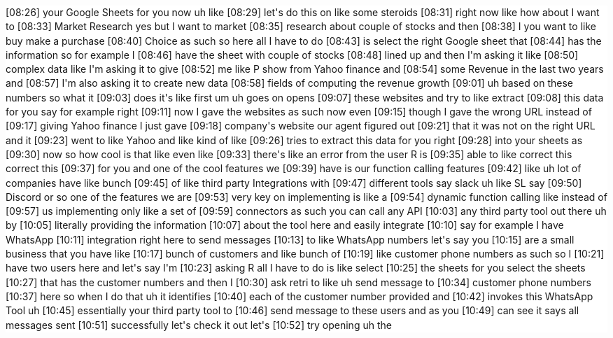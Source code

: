 [08:26] your Google Sheets for you now uh like
[08:29] let's do this on like some steroids
[08:31] right now like how about I want to
[08:33] Market Research yes but I want to market
[08:35] research about couple of stocks and then
[08:38] I you want to like buy make a purchase
[08:40] Choice as such so here all I have to do
[08:43] is select the right Google sheet that
[08:44] has the information so for example I
[08:46] have the sheet with couple of stocks
[08:48] lined up and then I'm asking it like
[08:50] complex data like I'm asking it to give
[08:52] me like P show from Yahoo finance and
[08:54] some Revenue in the last two years and
[08:57] I'm also asking it to create new data
[08:58] fields of computing the revenue growth
[09:01] uh based on these numbers so what it
[09:03] does it's like first um uh goes on opens
[09:07] these websites and try to like extract
[09:08] this data for you say for example right
[09:11] now I gave the websites as such now even
[09:15] though I gave the wrong URL instead of
[09:17] giving Yahoo finance I just gave
[09:18] company's website our agent figured out
[09:21] that it was not on the right URL and it
[09:23] went to like Yahoo and like kind of like
[09:26] tries to extract this data for you right
[09:28] into your sheets as
[09:30] now so how cool is that like even like
[09:33] there's like an error from the user R is
[09:35] able to like correct this correct this
[09:37] for you and one of the cool features we
[09:39] have is our function calling features
[09:42] like uh lot of companies have like bunch
[09:45] of like third party Integrations with
[09:47] different tools say slack uh like SL say
[09:50] Discord or so one of the features we are
[09:53] very key on implementing is like a
[09:54] dynamic function calling like instead of
[09:57] us implementing only like a set of
[09:59] connectors as such you can call any API
[10:03] any third party tool out there uh by
[10:05] literally providing the information
[10:07] about the tool here and easily integrate
[10:10] say for example I have WhatsApp
[10:11] integration right here to send messages
[10:13] to like WhatsApp numbers let's say you
[10:15] are a small business that you have like
[10:17] bunch of customers and like bunch of
[10:19] like customer phone numbers as such so I
[10:21] have two users here and let's say I'm
[10:23] asking R all I have to do is like select
[10:25] the sheets for you select the sheets
[10:27] that has the customer numbers and then I
[10:30] ask retri to like uh send message to
[10:34] customer phone numbers
[10:37] here so when I do that uh it identifies
[10:40] each of the customer number provided and
[10:42] invokes this WhatsApp Tool uh
[10:45] essentially your third party tool to
[10:46] send message to these users and as you
[10:49] can see it says all messages sent
[10:51] successfully let's check it out let's
[10:52] try opening uh the